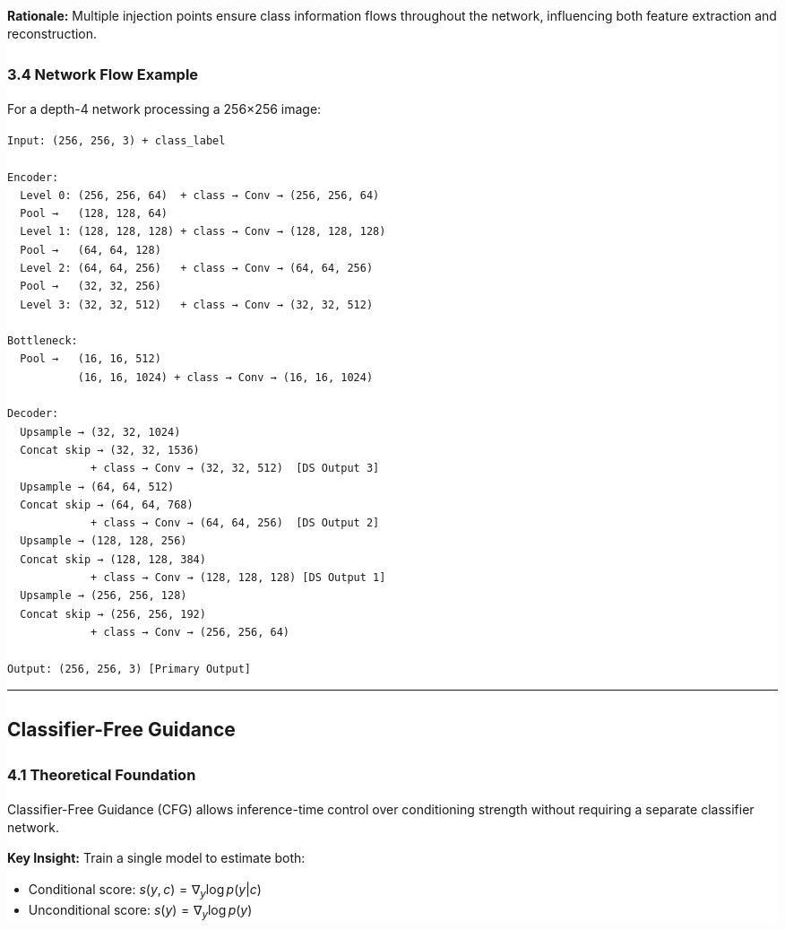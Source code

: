 **Rationale:** Multiple injection points ensure class information flows throughout the network, influencing both feature extraction and reconstruction.

### 3.4 Network Flow Example

For a depth-4 network processing a 256×256 image:

```
Input: (256, 256, 3) + class_label

Encoder:
  Level 0: (256, 256, 64)  + class → Conv → (256, 256, 64)
  Pool →   (128, 128, 64)
  Level 1: (128, 128, 128) + class → Conv → (128, 128, 128)
  Pool →   (64, 64, 128)
  Level 2: (64, 64, 256)   + class → Conv → (64, 64, 256)
  Pool →   (32, 32, 256)
  Level 3: (32, 32, 512)   + class → Conv → (32, 32, 512)

Bottleneck:
  Pool →   (16, 16, 512)
           (16, 16, 1024) + class → Conv → (16, 16, 1024)

Decoder:
  Upsample → (32, 32, 1024)
  Concat skip → (32, 32, 1536)
             + class → Conv → (32, 32, 512)  [DS Output 3]
  Upsample → (64, 64, 512)
  Concat skip → (64, 64, 768)
             + class → Conv → (64, 64, 256)  [DS Output 2]
  Upsample → (128, 128, 256)
  Concat skip → (128, 128, 384)
             + class → Conv → (128, 128, 128) [DS Output 1]
  Upsample → (256, 256, 128)
  Concat skip → (256, 256, 192)
             + class → Conv → (256, 256, 64)

Output: (256, 256, 3) [Primary Output]
```

---

## Classifier-Free Guidance

### 4.1 Theoretical Foundation

Classifier-Free Guidance (CFG) allows inference-time control over conditioning strength without requiring a separate classifier network.

**Key Insight:** Train a single model to estimate both:
- Conditional score: $s(y, c) = \nabla_y \log p(y|c)$
- Unconditional score: $s(y) = \nabla_y \log p(y)$
